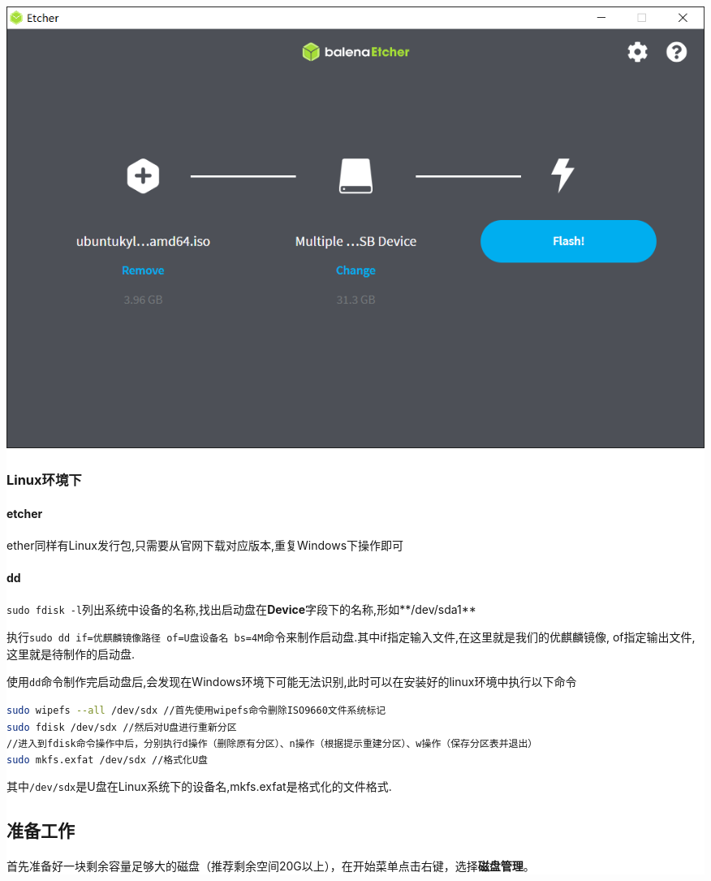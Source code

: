 ![image-20210730160511289](%E4%BC%98%E9%BA%92%E9%BA%9F%E5%8F%8C%E7%B3%BB%E7%BB%9F%E5%AE%89%E8%A3%85%E6%95%99%E7%A8%8B.assets/image-20210730160511289.png)

### Linux环境下
#### etcher
ether同样有Linux发行包,只需要从官网下载对应版本,重复Windows下操作即可
#### dd
``sudo fdisk -l``列出系统中设备的名称,找出启动盘在**Device**字段下的名称,形如**/dev/sda1**

执行``sudo dd if=优麒麟镜像路径 of=U盘设备名 bs=4M``命令来制作启动盘.其中if指定输入文件,在这里就是我们的优麒麟镜像, of指定输出文件,这里就是待制作的启动盘.

使用``dd``命令制作完启动盘后,会发现在Windows环境下可能无法识别,此时可以在安装好的linux环境中执行以下命令
```bash
sudo wipefs --all /dev/sdx //首先使用wipefs命令删除ISO9660文件系统标记
sudo fdisk /dev/sdx //然后对U盘进行重新分区
//进入到fdisk命令操作中后，分别执行d操作（删除原有分区）、n操作（根据提示重建分区）、w操作（保存分区表并退出）
sudo mkfs.exfat /dev/sdx //格式化U盘
```
其中``/dev/sdx``是U盘在Linux系统下的设备名,mkfs.exfat是格式化的文件格式.

## 准备工作

首先准备好一块剩余容量足够大的磁盘（推荐剩余空间20G以上），在开始菜单点击右键，选择**磁盘管理**。
